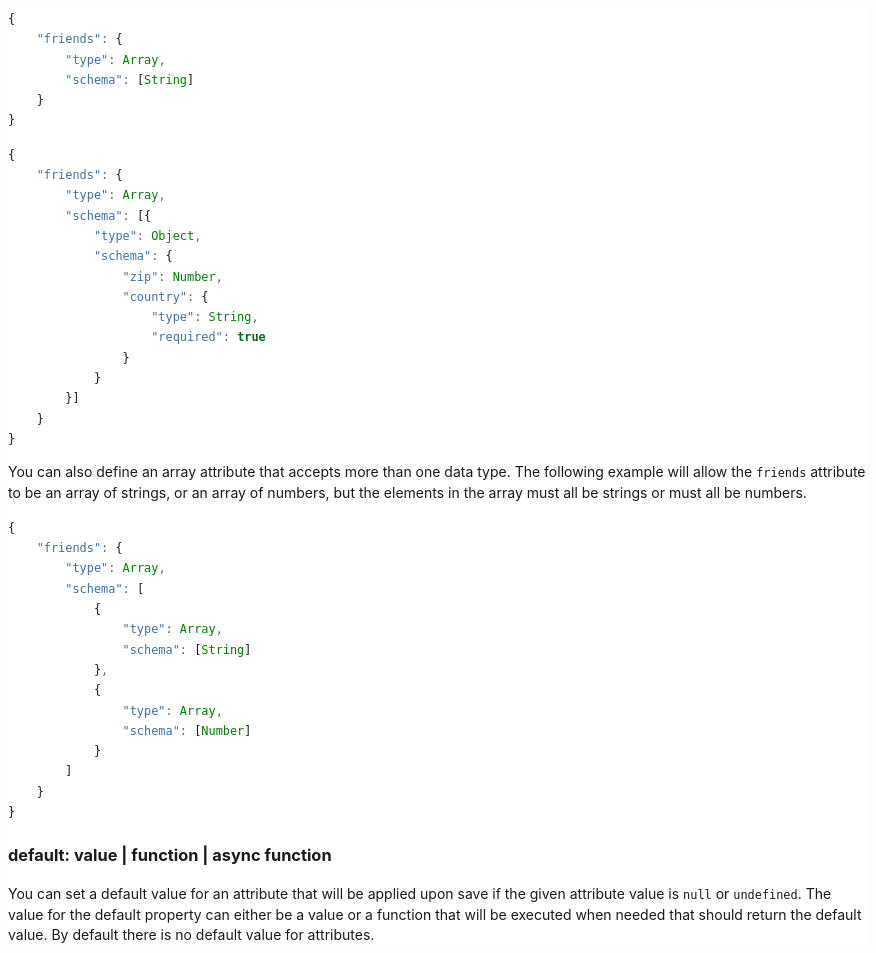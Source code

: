```js
{
	"friends": {
		"type": Array,
		"schema": [String]
	}
}
```

```js
{
	"friends": {
		"type": Array,
		"schema": [{
			"type": Object,
			"schema": {
				"zip": Number,
				"country": {
					"type": String,
					"required": true
				}
			}
		}]
	}
}
```

You can also define an array attribute that accepts more than one data type. The following example will allow the `friends` attribute to be an array of strings, or an array of numbers, but the elements in the array must all be strings or must all be numbers.

```js
{
	"friends": {
		"type": Array,
		"schema": [
			{
				"type": Array,
				"schema": [String]
			},
			{
				"type": Array,
				"schema": [Number]
			}
		]
	}
}
```

### default: value | function | async function

You can set a default value for an attribute that will be applied upon save if the given attribute value is `null` or `undefined`. The value for the default property can either be a value or a function that will be executed when needed that should return the default value. By default there is no default value for attributes.

